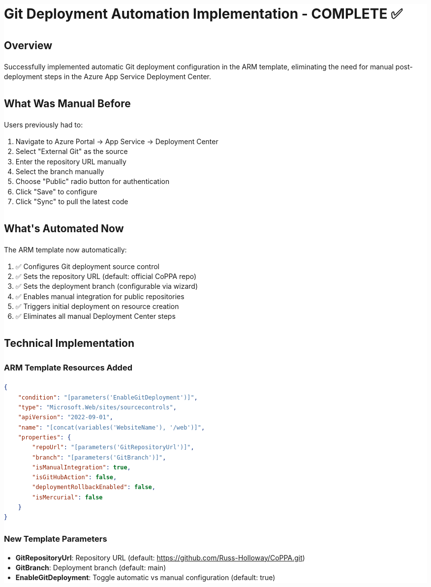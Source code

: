 # Git Deployment Automation Implementation - COMPLETE ✅

## Overview
Successfully implemented automatic Git deployment configuration in the ARM template, eliminating the need for manual post-deployment steps in the Azure App Service Deployment Center.

## What Was Manual Before
Users previously had to:
1. Navigate to Azure Portal → App Service → Deployment Center
2. Select "External Git" as the source
3. Enter the repository URL manually 
4. Select the branch manually
5. Choose "Public" radio button for authentication
6. Click "Save" to configure
7. Click "Sync" to pull the latest code

## What's Automated Now
The ARM template now automatically:
1. ✅ Configures Git deployment source control
2. ✅ Sets the repository URL (default: official CoPPA repo)
3. ✅ Sets the deployment branch (configurable via wizard)
4. ✅ Enables manual integration for public repositories
5. ✅ Triggers initial deployment on resource creation
6. ✅ Eliminates all manual Deployment Center steps

## Technical Implementation

### ARM Template Resources Added
```json
{
    "condition": "[parameters('EnableGitDeployment')]",
    "type": "Microsoft.Web/sites/sourcecontrols",
    "apiVersion": "2022-09-01", 
    "name": "[concat(variables('WebsiteName'), '/web')]",
    "properties": {
        "repoUrl": "[parameters('GitRepositoryUrl')]",
        "branch": "[parameters('GitBranch')]",
        "isManualIntegration": true,
        "isGitHubAction": false,
        "deploymentRollbackEnabled": false,
        "isMercurial": false
    }
}
```

### New Template Parameters
- **GitRepositoryUrl**: Repository URL (default: https://github.com/Russ-Holloway/CoPPA.git)
- **GitBranch**: Deployment branch (default: main)
- **EnableGitDeployment**: Toggle automatic vs manual configuration (default: true)
